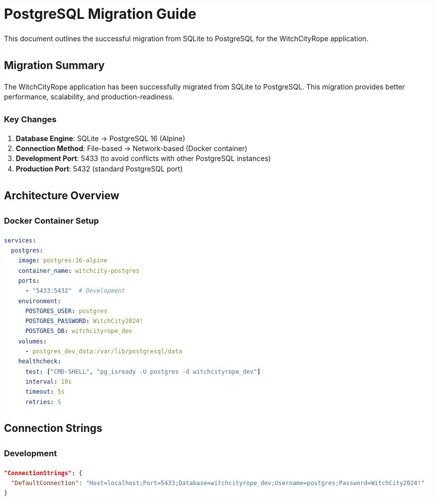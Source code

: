 # PostgreSQL Migration Guide

This document outlines the successful migration from SQLite to PostgreSQL for the WitchCityRope application.

## Migration Summary

The WitchCityRope application has been successfully migrated from SQLite to PostgreSQL. This migration provides better performance, scalability, and production-readiness.

### Key Changes

1. **Database Engine**: SQLite → PostgreSQL 16 (Alpine)
2. **Connection Method**: File-based → Network-based (Docker container)
3. **Development Port**: 5433 (to avoid conflicts with other PostgreSQL instances)
4. **Production Port**: 5432 (standard PostgreSQL port)

## Architecture Overview

### Docker Container Setup

```yaml
services:
  postgres:
    image: postgres:16-alpine
    container_name: witchcity-postgres
    ports:
      - "5433:5432"  # Development
    environment:
      POSTGRES_USER: postgres
      POSTGRES_PASSWORD: WitchCity2024!
      POSTGRES_DB: witchcityrope_dev
    volumes:
      - postgres_dev_data:/var/lib/postgresql/data
    healthcheck:
      test: ["CMD-SHELL", "pg_isready -U postgres -d witchcityrope_dev"]
      interval: 10s
      timeout: 5s
      retries: 5
```

## Connection Strings

### Development
```json
"ConnectionStrings": {
  "DefaultConnection": "Host=localhost;Port=5433;Database=witchcityrope_dev;Username=postgres;Password=WitchCity2024!"
}
```
